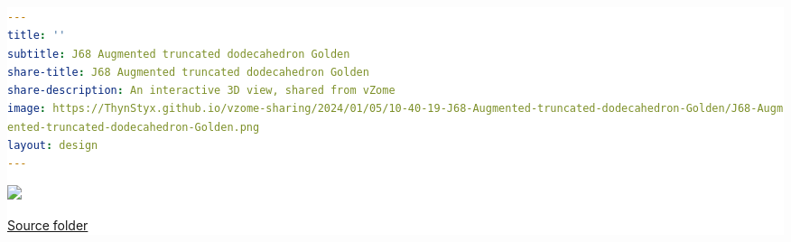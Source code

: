 ```yaml
---
title: ''
subtitle: J68 Augmented truncated dodecahedron Golden
share-title: J68 Augmented truncated dodecahedron Golden
share-description: An interactive 3D view, shared from vZome
image: https://ThynStyx.github.io/vzome-sharing/2024/01/05/10-40-19-J68-Augmented-truncated-dodecahedron-Golden/J68-Augmented-truncated-dodecahedron-Golden.png
layout: design
---
```


  <vzome-viewer style="width: 100%; height: 60vh"
       src="https://ThynStyx.github.io/vzome-sharing/2024/01/05/10-40-19-J68-Augmented-truncated-dodecahedron-Golden/J68-Augmented-truncated-dodecahedron-Golden.vZome" >
    <img  style="width: 100%"
       src="https://ThynStyx.github.io/vzome-sharing/2024/01/05/10-40-19-J68-Augmented-truncated-dodecahedron-Golden/J68-Augmented-truncated-dodecahedron-Golden.png" >
  </vzome-viewer>

[Source folder](<https://github.com/ThynStyx/vzome-sharing/tree/main/2024/01/05/10-40-19-J68-Augmented-truncated-dodecahedron-Golden/>)
